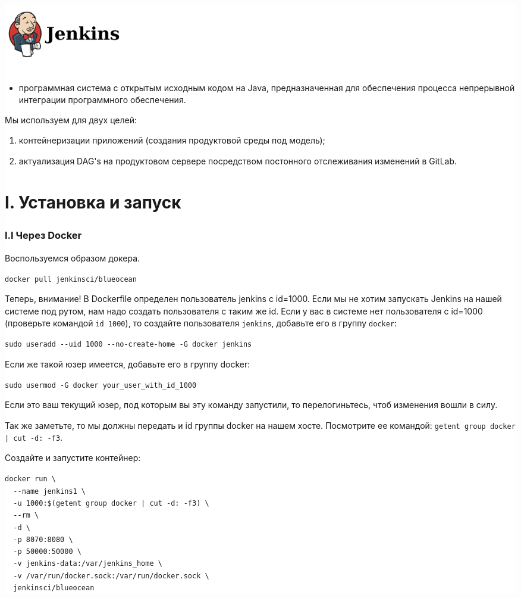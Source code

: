 # <img src="https://github.com/MacJei/mlops_platform/blob/main/images/jenkins_logo_icon_167854.png" width="200">
- программная система с открытым исходным кодом на Java, предназначенная для обеспечения процесса непрерывной интеграции программного обеспечения.

Мы используем для двух целей: 

1) контейнеризации приложений (создания продуктовой среды под модель); 

2) актуализация DAG's на продуктовом сервере посредством постонного отслеживания изменений в GitLab.

# I. Установка и запуск
### I.I Через Docker 

Воспользуемся образом докера.

`docker pull jenkinsci/blueocean`

Теперь, внимание! В Dockerfile определен пользователь jenkins с id=1000. Если мы не хотим запускать Jenkins на нашей системе под рутом, нам надо создать пользователя с таким же id. Если у вас в системе нет пользователя с id=1000 (проверьте командой `id 1000`), то создайте пользователя `jenkins`, добавьте его в группу `docker`:

`sudo useradd --uid 1000 --no-create-home -G docker jenkins`

Если же такой юзер имеется, добавьте его в группу docker:

`sudo usermod -G docker your_user_with_id_1000`

Если это ваш текущий юзер, под которым вы эту команду запустили, то перелогиньтесь, чтоб изменения вошли в силу.

Так же заметьте, то мы должны передать и id группы docker на нашем хосте. Посмотрите ее командой: `getent group docker | cut -d: -f3`.

Создайте и запустите контейнер:

```
docker run \
  --name jenkins1 \
  -u 1000:$(getent group docker | cut -d: -f3) \
  --rm \
  -d \
  -p 8070:8080 \
  -p 50000:50000 \
  -v jenkins-data:/var/jenkins_home \
  -v /var/run/docker.sock:/var/run/docker.sock \
  jenkinsci/blueocean
```
